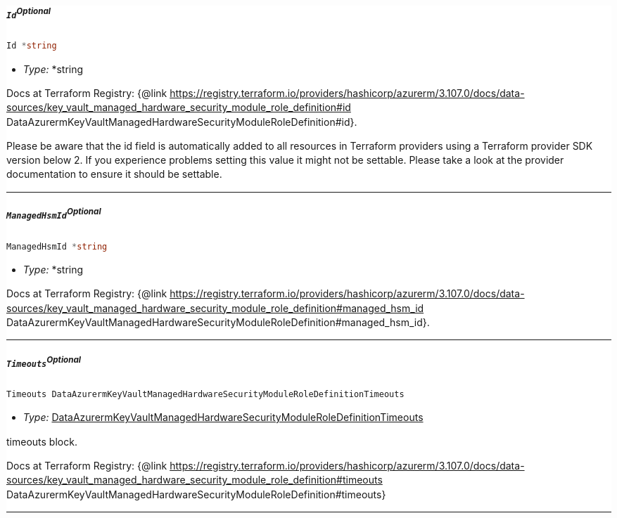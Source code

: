 ##### `Id`<sup>Optional</sup> <a name="Id" id="@cdktf/provider-azurerm.dataAzurermKeyVaultManagedHardwareSecurityModuleRoleDefinition.DataAzurermKeyVaultManagedHardwareSecurityModuleRoleDefinitionConfig.property.id"></a>

```go
Id *string
```

- *Type:* *string

Docs at Terraform Registry: {@link https://registry.terraform.io/providers/hashicorp/azurerm/3.107.0/docs/data-sources/key_vault_managed_hardware_security_module_role_definition#id DataAzurermKeyVaultManagedHardwareSecurityModuleRoleDefinition#id}.

Please be aware that the id field is automatically added to all resources in Terraform providers using a Terraform provider SDK version below 2.
If you experience problems setting this value it might not be settable. Please take a look at the provider documentation to ensure it should be settable.

---

##### `ManagedHsmId`<sup>Optional</sup> <a name="ManagedHsmId" id="@cdktf/provider-azurerm.dataAzurermKeyVaultManagedHardwareSecurityModuleRoleDefinition.DataAzurermKeyVaultManagedHardwareSecurityModuleRoleDefinitionConfig.property.managedHsmId"></a>

```go
ManagedHsmId *string
```

- *Type:* *string

Docs at Terraform Registry: {@link https://registry.terraform.io/providers/hashicorp/azurerm/3.107.0/docs/data-sources/key_vault_managed_hardware_security_module_role_definition#managed_hsm_id DataAzurermKeyVaultManagedHardwareSecurityModuleRoleDefinition#managed_hsm_id}.

---

##### `Timeouts`<sup>Optional</sup> <a name="Timeouts" id="@cdktf/provider-azurerm.dataAzurermKeyVaultManagedHardwareSecurityModuleRoleDefinition.DataAzurermKeyVaultManagedHardwareSecurityModuleRoleDefinitionConfig.property.timeouts"></a>

```go
Timeouts DataAzurermKeyVaultManagedHardwareSecurityModuleRoleDefinitionTimeouts
```

- *Type:* <a href="#@cdktf/provider-azurerm.dataAzurermKeyVaultManagedHardwareSecurityModuleRoleDefinition.DataAzurermKeyVaultManagedHardwareSecurityModuleRoleDefinitionTimeouts">DataAzurermKeyVaultManagedHardwareSecurityModuleRoleDefinitionTimeouts</a>

timeouts block.

Docs at Terraform Registry: {@link https://registry.terraform.io/providers/hashicorp/azurerm/3.107.0/docs/data-sources/key_vault_managed_hardware_security_module_role_definition#timeouts DataAzurermKeyVaultManagedHardwareSecurityModuleRoleDefinition#timeouts}

---